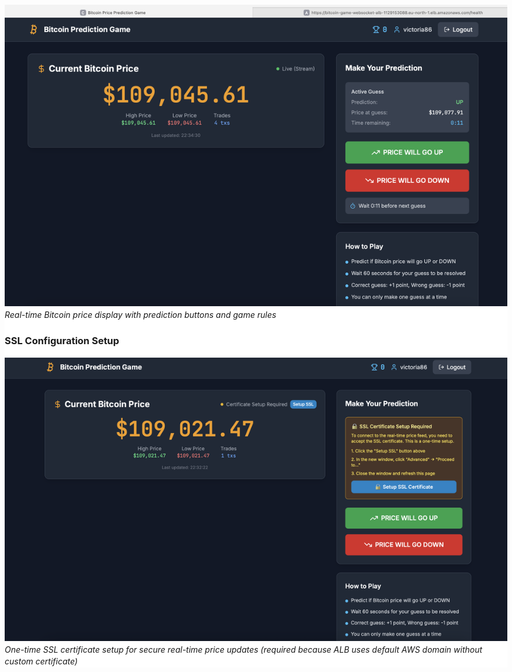 ![Game Interface](docs/screenshots/game.png)
*Real-time Bitcoin price display with prediction buttons and game rules*

### SSL Configuration Setup
![SSL Configuration](docs/screenshots/alb-config-hint.png)
*One-time SSL certificate setup for secure real-time price updates (required because ALB uses default AWS domain without custom certificate)*
